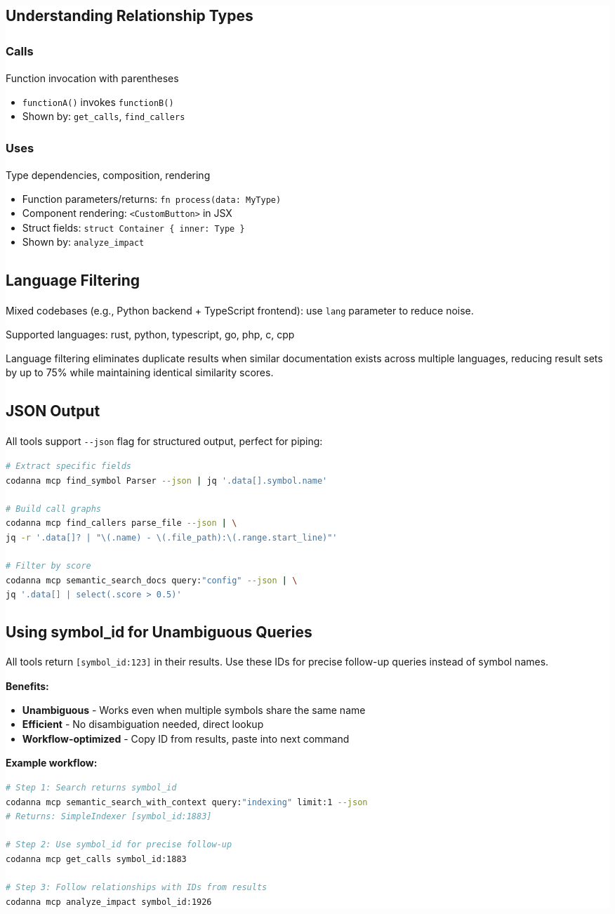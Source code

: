 ## Understanding Relationship Types

### Calls
Function invocation with parentheses
- `functionA()` invokes `functionB()`
- Shown by: `get_calls`, `find_callers`

### Uses
Type dependencies, composition, rendering
- Function parameters/returns: `fn process(data: MyType)`
- Component rendering: `<CustomButton>` in JSX
- Struct fields: `struct Container { inner: Type }`
- Shown by: `analyze_impact`

## Language Filtering

Mixed codebases (e.g., Python backend + TypeScript frontend): use `lang` parameter to reduce noise.

Supported languages: rust, python, typescript, go, php, c, cpp

Language filtering eliminates duplicate results when similar documentation exists across multiple languages, reducing result sets by up to 75% while maintaining identical similarity scores.

## JSON Output

All tools support `--json` flag for structured output, perfect for piping:

```bash
# Extract specific fields
codanna mcp find_symbol Parser --json | jq '.data[].symbol.name'

# Build call graphs
codanna mcp find_callers parse_file --json | \
jq -r '.data[]? | "\(.name) - \(.file_path):\(.range.start_line)"'

# Filter by score
codanna mcp semantic_search_docs query:"config" --json | \
jq '.data[] | select(.score > 0.5)'
```

## Using symbol_id for Unambiguous Queries

All tools return `[symbol_id:123]` in their results. Use these IDs for precise follow-up queries instead of symbol names.

**Benefits:**
- **Unambiguous** - Works even when multiple symbols share the same name
- **Efficient** - No disambiguation needed, direct lookup
- **Workflow-optimized** - Copy ID from results, paste into next command

**Example workflow:**
```bash
# Step 1: Search returns symbol_id
codanna mcp semantic_search_with_context query:"indexing" limit:1 --json
# Returns: SimpleIndexer [symbol_id:1883]

# Step 2: Use symbol_id for precise follow-up
codanna mcp get_calls symbol_id:1883

# Step 3: Follow relationships with IDs from results
codanna mcp analyze_impact symbol_id:1926
```
